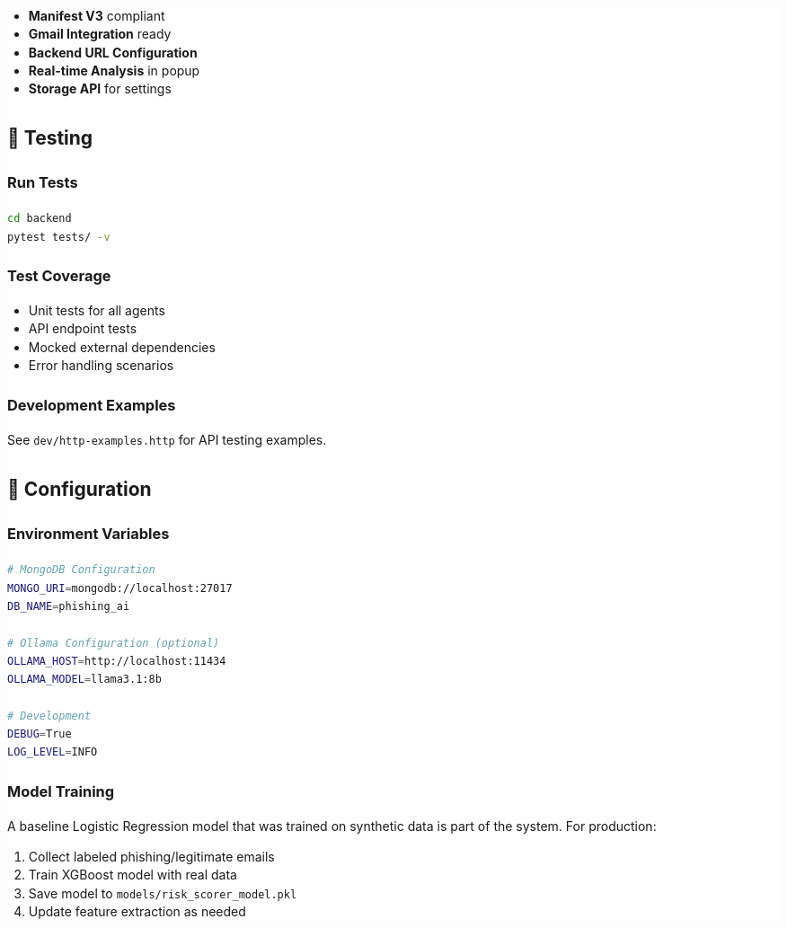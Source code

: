 - **Manifest V3** compliant
- **Gmail Integration** ready
- **Backend URL Configuration**
- **Real-time Analysis** in popup
- **Storage API** for settings

## 🧪 Testing

### Run Tests

```bash
cd backend
pytest tests/ -v
```

### Test Coverage

- Unit tests for all agents
- API endpoint tests
- Mocked external dependencies
- Error handling scenarios

### Development Examples

See `dev/http-examples.http` for API testing examples.

## 🔧 Configuration

### Environment Variables

```bash
# MongoDB Configuration
MONGO_URI=mongodb://localhost:27017
DB_NAME=phishing_ai

# Ollama Configuration (optional)
OLLAMA_HOST=http://localhost:11434
OLLAMA_MODEL=llama3.1:8b

# Development
DEBUG=True
LOG_LEVEL=INFO
```

### Model Training

A baseline Logistic Regression model that was trained on synthetic data is part of the system. For production:

1. Collect labeled phishing/legitimate emails
2. Train XGBoost model with real data
3. Save model to `models/risk_scorer_model.pkl`
4. Update feature extraction as needed
